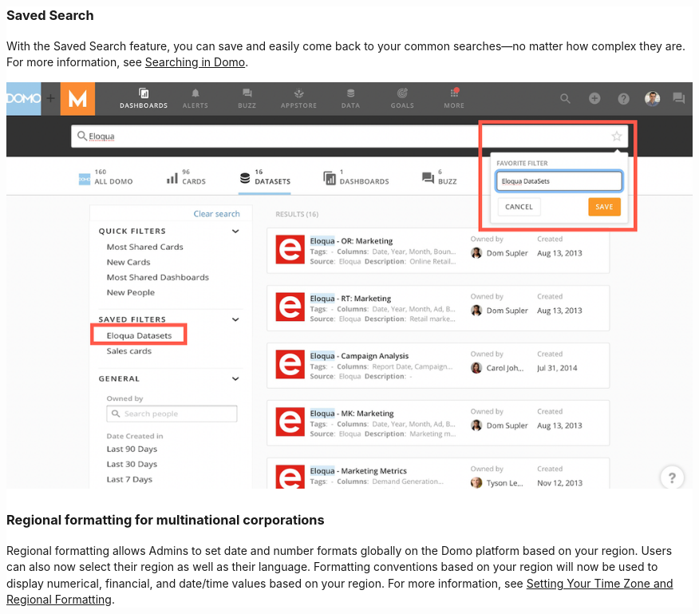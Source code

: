 
### Saved Search


With the Saved Search feature, you can save and easily come back to your common searches—no matter how complex they are. For more information, see [Searching in Domo](/s/article/360043427393 "Searching in Domo").


![Saved_Search_edit.png](Saved_Search_edit.png)


### Regional formatting for multinational corporations


Regional formatting allows Admins to set date and number formats globally on the Domo platform based on your region. Users can also now select their region as well as their language. Formatting conventions based on your region will now be used to display numerical, financial, and date/time values based on your region. For more information, see [Setting Your Time Zone and Regional Formatting](/s/article/360042934394 "Setting Your Time Zone").

